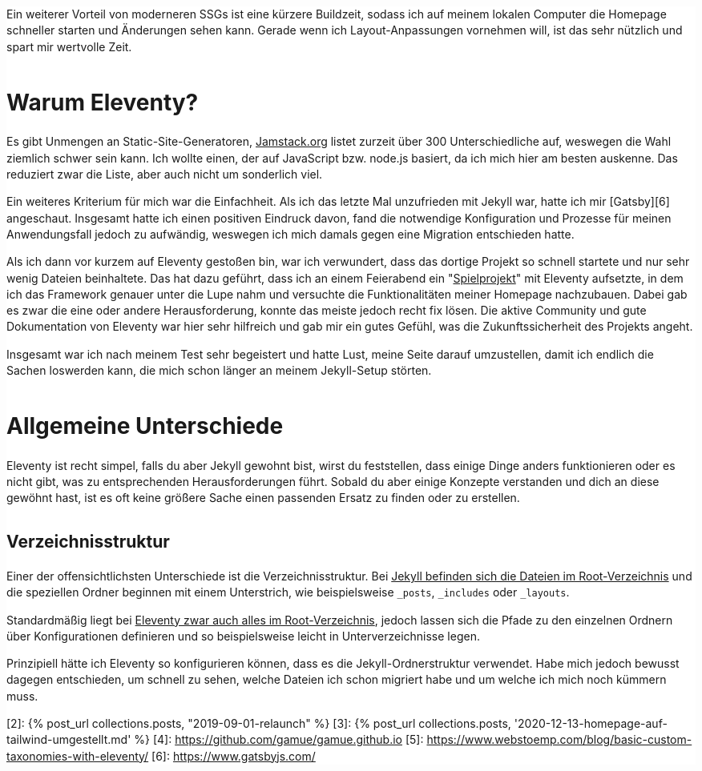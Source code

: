 Ein weiterer Vorteil von moderneren SSGs ist eine kürzere Buildzeit, sodass ich auf meinem lokalen Computer die Homepage schneller starten und Änderungen sehen kann. 
Gerade wenn ich Layout-Anpassungen vornehmen will, ist das sehr nützlich und spart mir wertvolle Zeit.

# Warum Eleventy?
Es gibt Unmengen an Static-Site-Generatoren, [Jamstack.org](https://jamstack.org/generators/) listet zurzeit über 300 Unterschiedliche auf, weswegen die Wahl ziemlich schwer sein kann. 
Ich wollte einen, der auf JavaScript bzw. node.js basiert, da ich mich hier am besten auskenne. 
Das reduziert zwar die Liste, aber auch nicht um sonderlich viel.

Ein weiteres Kriterium für mich war die Einfachheit. Als ich das letzte Mal unzufrieden mit Jekyll war, hatte ich mir [Gatsby][6] angeschaut. 
Insgesamt hatte ich einen positiven Eindruck davon, fand die notwendige Konfiguration und Prozesse für meinen Anwendungsfall jedoch zu aufwändig, weswegen ich mich damals gegen eine Migration entschieden hatte.

Als ich dann vor kurzem auf Eleventy gestoßen bin, war ich verwundert, dass das dortige Projekt so schnell startete und nur sehr wenig Dateien beinhaltete. 
Das hat dazu geführt, dass ich an einem Feierabend ein "[Spielprojekt](https://github.com/gamue/playground-eleventy)" mit Eleventy aufsetzte, 
in dem ich das Framework genauer unter die Lupe nahm und versuchte die Funktionalitäten meiner Homepage nachzubauen. 
Dabei gab es zwar die eine oder andere Herausforderung, konnte das meiste jedoch recht fix lösen. 
Die aktive Community und gute Dokumentation von Eleventy war hier sehr hilfreich und gab mir ein gutes Gefühl, was die Zukunftssicherheit des Projekts angeht.

Insgesamt war ich nach meinem Test sehr begeistert und hatte Lust, meine Seite darauf umzustellen, damit ich endlich die Sachen loswerden kann, die mich schon länger an meinem Jekyll-Setup störten.

# Allgemeine Unterschiede
Eleventy ist recht simpel, falls du aber Jekyll gewohnt bist, wirst du feststellen, dass einige Dinge anders funktionieren oder es nicht gibt, was zu entsprechenden Herausforderungen führt. 
Sobald du aber einige Konzepte verstanden und dich an diese gewöhnt hast, ist es oft keine größere Sache einen passenden Ersatz zu finden oder zu erstellen.

## Verzeichnisstruktur
Einer der offensichtlichsten Unterschiede ist die Verzeichnisstruktur. 
Bei [Jekyll befinden sich die Dateien im Root-Verzeichnis](https://jekyllrb.com/docs/structure/) und die speziellen Ordner beginnen mit einem Unterstrich, wie beispielsweise `_posts`, `_includes` oder `_layouts`.

Standardmäßig liegt bei [Eleventy zwar auch alles im Root-Verzeichnis](https://www.11ty.dev/docs/config/#input-directory), 
jedoch lassen sich die Pfade zu den einzelnen Ordnern über Konfigurationen definieren und so beispielsweise leicht in Unterverzeichnisse legen.

Prinzipiell hätte ich Eleventy so konfigurieren können, dass es die Jekyll-Ordnerstruktur verwendet. 
Habe mich jedoch bewusst dagegen entschieden, um schnell zu sehen, welche Dateien ich schon migriert habe und um welche ich mich noch kümmern muss.


[1]: https://www.11ty.dev/
[2]: {% post_url collections.posts, "2019-09-01-relaunch" %}
[3]: {% post_url collections.posts, '2020-12-13-homepage-auf-tailwind-umgestellt.md' %}
[4]: https://github.com/gamue/gamue.github.io
[5]: https://www.webstoemp.com/blog/basic-custom-taxonomies-with-eleventy/
[6]: https://www.gatsbyjs.com/